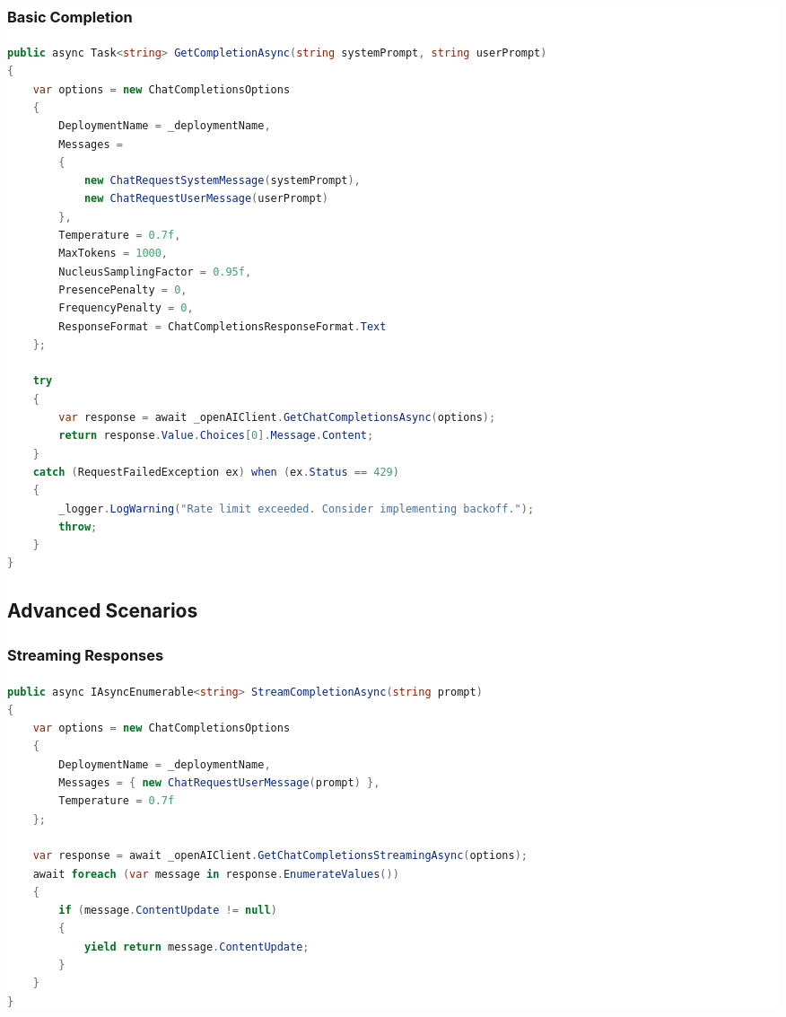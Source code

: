 ### Basic Completion

```csharp
public async Task<string> GetCompletionAsync(string systemPrompt, string userPrompt)
{
    var options = new ChatCompletionsOptions
    {
        DeploymentName = _deploymentName,
        Messages =
        {
            new ChatRequestSystemMessage(systemPrompt),
            new ChatRequestUserMessage(userPrompt)
        },
        Temperature = 0.7f,
        MaxTokens = 1000,
        NucleusSamplingFactor = 0.95f,
        PresencePenalty = 0,
        FrequencyPenalty = 0,
        ResponseFormat = ChatCompletionsResponseFormat.Text
    };

    try
    {
        var response = await _openAIClient.GetChatCompletionsAsync(options);
        return response.Value.Choices[0].Message.Content;
    }
    catch (RequestFailedException ex) when (ex.Status == 429)
    {
        _logger.LogWarning("Rate limit exceeded. Consider implementing backoff.");
        throw;
    }
}
```

## Advanced Scenarios

### Streaming Responses

```csharp
public async IAsyncEnumerable<string> StreamCompletionAsync(string prompt)
{
    var options = new ChatCompletionsOptions
    {
        DeploymentName = _deploymentName,
        Messages = { new ChatRequestUserMessage(prompt) },
        Temperature = 0.7f
    };

    var response = await _openAIClient.GetChatCompletionsStreamingAsync(options);
    await foreach (var message in response.EnumerateValues())
    {
        if (message.ContentUpdate != null)
        {
            yield return message.ContentUpdate;
        }
    }
}
```
